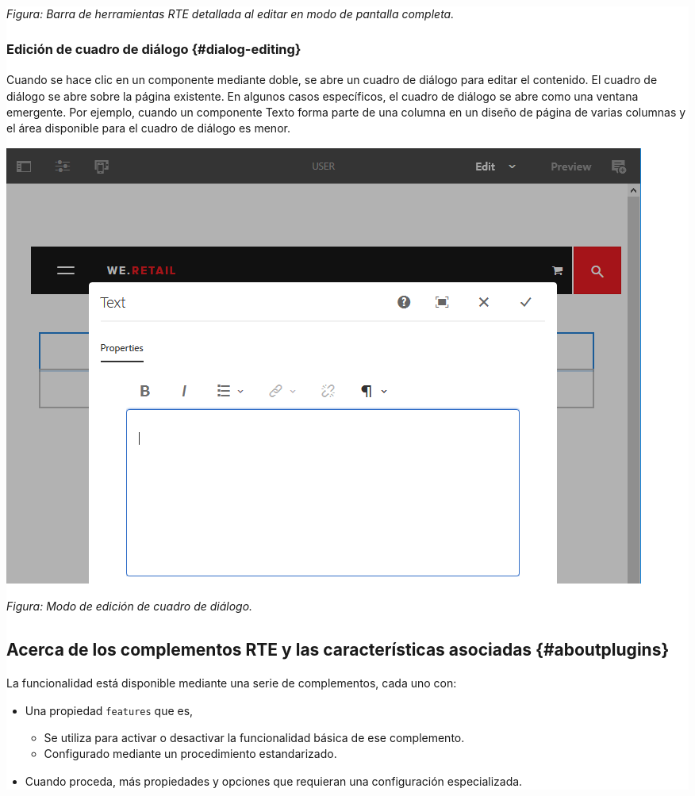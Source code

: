 *Figura: Barra de herramientas RTE detallada al editar en modo de pantalla completa.*

### Edición de cuadro de diálogo {#dialog-editing}

Cuando se hace clic en un componente mediante doble, se abre un cuadro de diálogo para editar el contenido. El cuadro de diálogo se abre sobre la página existente. En algunos casos específicos, el cuadro de diálogo se abre como una ventana emergente. Por ejemplo, cuando un componente Texto forma parte de una columna en un diseño de página de varias columnas y el área disponible para el cuadro de diálogo es menor.

![Modo de edición de cuadro de diálogo](assets/dialog_editing_modetouchui.png)

*Figura: Modo de edición de cuadro de diálogo.*

## Acerca de los complementos RTE y las características asociadas {#aboutplugins}

La funcionalidad está disponible mediante una serie de complementos, cada uno con:

* Una propiedad `features` que es,

   * Se utiliza para activar o desactivar la funcionalidad básica de ese complemento.
   * Configurado mediante un procedimiento estandarizado.

* Cuando proceda, más propiedades y opciones que requieran una configuración especializada.
